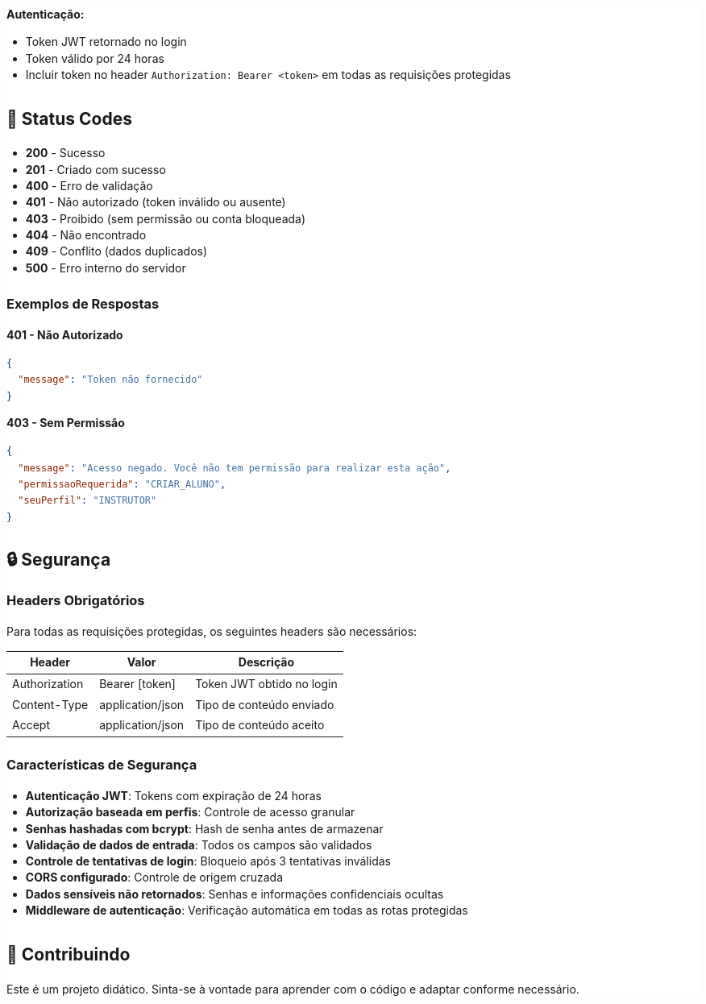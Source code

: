 **Autenticação:**
- Token JWT retornado no login
- Token válido por 24 horas
- Incluir token no header `Authorization: Bearer <token>` em todas as requisições protegidas

## 📝 Status Codes

- **200** - Sucesso
- **201** - Criado com sucesso
- **400** - Erro de validação
- **401** - Não autorizado (token inválido ou ausente)
- **403** - Proibido (sem permissão ou conta bloqueada)
- **404** - Não encontrado
- **409** - Conflito (dados duplicados)
- **500** - Erro interno do servidor

### Exemplos de Respostas

**401 - Não Autorizado**
```json
{
  "message": "Token não fornecido"
}
```

**403 - Sem Permissão**
```json
{
  "message": "Acesso negado. Você não tem permissão para realizar esta ação",
  "permissaoRequerida": "CRIAR_ALUNO",
  "seuPerfil": "INSTRUTOR"
}
```

## 🔒 Segurança

### Headers Obrigatórios

Para todas as requisições protegidas, os seguintes headers são necessários:

| Header | Valor | Descrição |
|--------|-------|-----------|
| Authorization | Bearer [token] | Token JWT obtido no login |
| Content-Type | application/json | Tipo de conteúdo enviado |
| Accept | application/json | Tipo de conteúdo aceito |

### Características de Segurança

- **Autenticação JWT**: Tokens com expiração de 24 horas
- **Autorização baseada em perfis**: Controle de acesso granular
- **Senhas hashadas com bcrypt**: Hash de senha antes de armazenar
- **Validação de dados de entrada**: Todos os campos são validados
- **Controle de tentativas de login**: Bloqueio após 3 tentativas inválidas
- **CORS configurado**: Controle de origem cruzada
- **Dados sensíveis não retornados**: Senhas e informações confidenciais ocultas
- **Middleware de autenticação**: Verificação automática em todas as rotas protegidas

## 🤝 Contribuindo

Este é um projeto didático. Sinta-se à vontade para aprender com o código e adaptar conforme necessário.